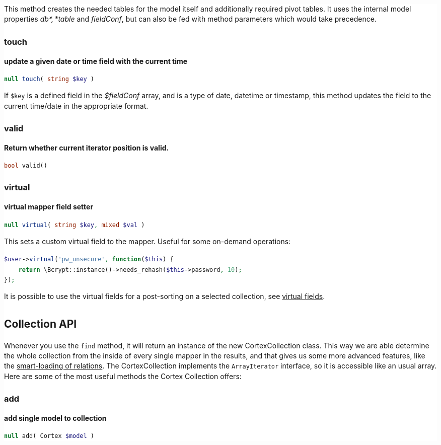 This method creates the needed tables for the model itself and additionally required pivot tables. It uses the internal model properties *$db*, *$table* and *fieldConf*, 
but can also be fed with method parameters which would take precedence. 


### touch
**update a given date or time field with the current time**

```php
null touch( string $key )
```

If `$key` is a defined field in the *$fieldConf* array, and is a type of date, datetime or timestamp,
this method updates the field to the current time/date in the appropriate format.


### valid
**Return whether current iterator position is valid.**

```php
bool valid()
```

### virtual
**virtual mapper field setter**

```php
null virtual( string $key, mixed $val )
```

This sets a custom virtual field to the mapper. Useful for some on-demand operations:

```php
$user->virtual('pw_unsecure', function($this) {
    return \Bcrypt::instance()->needs_rehash($this->password, 10);
});
```

It is possible to use the virtual fields for a post-sorting on a selected collection, see [virtual fields](#virtual-fields).


## Collection API

Whenever you use the `find` method, it will return an instance of the new CortexCollection class. This way we are able determine the whole collection from the inside of every single mapper in the results, and that gives us some more advanced features, like the [smart-loading of relations](https://github.com/ikkez/F3-Sugar/issues/23#issuecomment-24956163). The CortexCollection implements the `ArrayIterator` interface, so it is accessible like an usual array. Here are some of the most useful methods the Cortex Collection offers:

### add
**add single model to collection**

```php
null add( Cortex $model )
```
